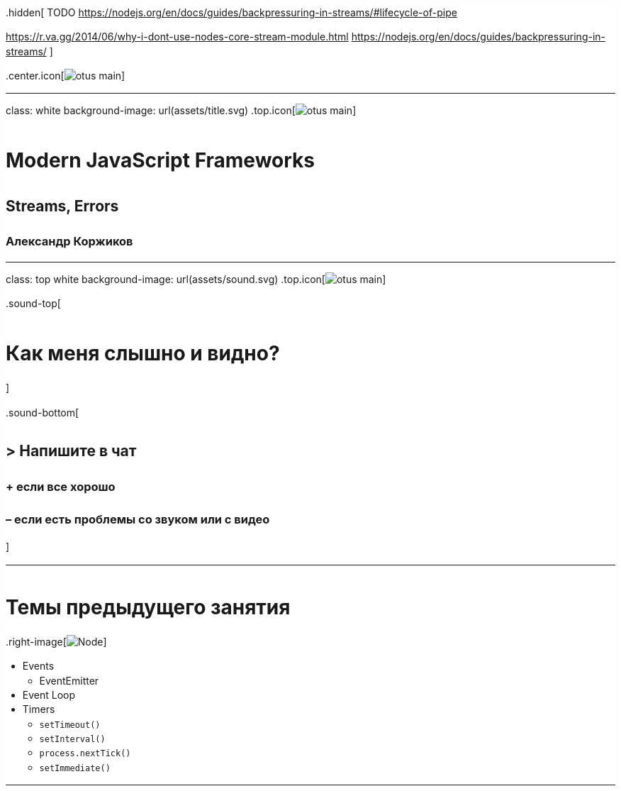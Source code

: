 .hidden[
  TODO https://nodejs.org/en/docs/guides/backpressuring-in-streams/#lifecycle-of-pipe
  
  https://r.va.gg/2014/06/why-i-dont-use-nodes-core-stream-module.html
  https://nodejs.org/en/docs/guides/backpressuring-in-streams/
]

.center.icon[![otus main](assets/otus-1.png)]

---

class: white
background-image: url(assets/title.svg)
.top.icon[![otus main](assets/otus-2.png)]

# Modern JavaScript Frameworks
## Streams, Errors
### Александр Коржиков

---

class: top white
background-image: url(assets/sound.svg)
.top.icon[![otus main](assets/otus-2.png)]

.sound-top[
  # Как меня слышно и видно?
]

.sound-bottom[
  ## > Напишите в чат
  ### **+** если все хорошо
  ### **–** если есть проблемы cо звуком или с видео
]

---

# Темы предыдущего занятия

.right-image[![Node](assets/node.png)]

- Events
  - EventEmitter
- Event Loop
- Timers
  - `setTimeout()`
  - `setInterval()`
  - `process.nextTick()`
  - `setImmediate()`

---